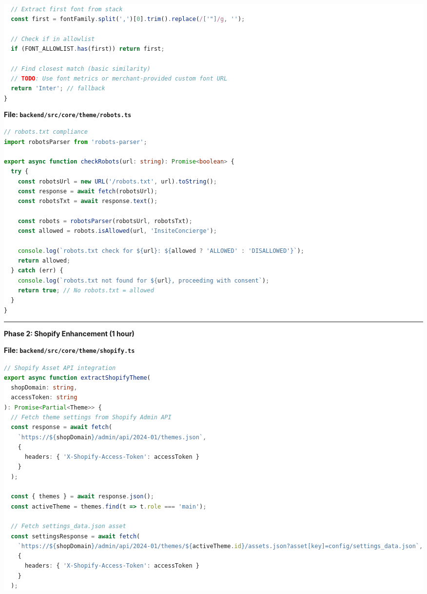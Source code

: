 ```ts
  // Extract first font from stack
  const first = fontFamily.split(',')[0].trim().replace(/['"]/g, '');
  
  // Check if in allowlist
  if (FONT_ALLOWLIST.has(first)) return first;
  
  // Find closest match (basic similarity)
  // TODO: Use font metrics or merchant-provided custom font URL
  return 'Inter'; // fallback
}
```

**File: `backend/src/core/theme/robots.ts`**
```ts
// robots.txt compliance
import robotsParser from 'robots-parser';

export async function checkRobots(url: string): Promise<boolean> {
  try {
    const robotsUrl = new URL('/robots.txt', url).toString();
    const response = await fetch(robotsUrl);
    const robotsTxt = await response.text();
    
    const robots = robotsParser(robotsUrl, robotsTxt);
    const allowed = robots.isAllowed(url, 'InsiteConcierge');
    
    console.log(`robots.txt check for ${url}: ${allowed ? 'ALLOWED' : 'DISALLOWED'}`);
    return allowed;
  } catch (err) {
    console.log(`robots.txt not found for ${url}, proceeding with consent`);
    return true; // No robots.txt = allowed
  }
}
```

---

**Phase 2: Shopify Enhancement (1 hour)**

**File: `backend/src/core/theme/shopify.ts`**
```ts
// Shopify Asset API integration
export async function extractShopifyTheme(
  shopDomain: string,
  accessToken: string
): Promise<Partial<Theme>> {
  // Fetch theme settings from Shopify Admin API
  const response = await fetch(
    `https://${shopDomain}/admin/api/2024-01/themes.json`,
    {
      headers: { 'X-Shopify-Access-Token': accessToken }
    }
  );
  
  const { themes } = await response.json();
  const activeTheme = themes.find(t => t.role === 'main');
  
  // Fetch settings_data.json asset
  const settingsResponse = await fetch(
    `https://${shopDomain}/admin/api/2024-01/themes/${activeTheme.id}/assets.json?asset[key]=config/settings_data.json`,
    {
      headers: { 'X-Shopify-Access-Token': accessToken }
    }
  );
```